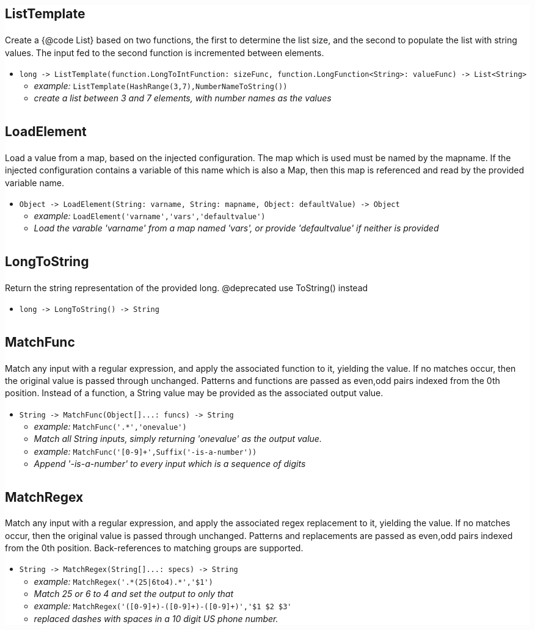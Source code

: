 ## ListTemplate

Create a {@code List} based on two functions, the first to determine the list size, and the second to populate the list with string values. The input fed to the second function is incremented between elements.

- `long -> ListTemplate(function.LongToIntFunction: sizeFunc, function.LongFunction<String>: valueFunc) -> List<String>`
  - *example:* `ListTemplate(HashRange(3,7),NumberNameToString())`
  - *create a list between 3 and 7 elements, with number names as the values*

## LoadElement

Load a value from a map, based on the injected configuration. The map which is used must be named by the mapname. If the injected configuration contains a variable of this name which is also a Map, then this map is referenced and read by the provided variable name.

- `Object -> LoadElement(String: varname, String: mapname, Object: defaultValue) -> Object`
  - *example:* `LoadElement('varname','vars','defaultvalue')`
  - *Load the varable 'varname' from a map named 'vars', or provide 'defaultvalue' if neither is provided*

## LongToString

Return the string representation of the provided long. @deprecated use ToString() instead

- `long -> LongToString() -> String`

## MatchFunc

Match any input with a regular expression, and apply the associated function to it, yielding the value. If no matches occur, then the original value is passed through unchanged. Patterns and functions are passed as even,odd pairs indexed from the 0th position. Instead of a function, a String value may be provided as the associated output value.

- `String -> MatchFunc(Object[]...: funcs) -> String`
  - *example:* `MatchFunc('.*','onevalue')`
  - *Match all String inputs, simply returning 'onevalue' as the output value.*
  - *example:* `MatchFunc('[0-9]+',Suffix('-is-a-number'))`
  - *Append '-is-a-number' to every input which is a sequence of digits*

## MatchRegex

Match any input with a regular expression, and apply the associated regex replacement to it, yielding the value. If no matches occur, then the original value is passed through unchanged. Patterns and replacements are passed as even,odd pairs indexed from the 0th position. Back-references to matching groups are supported.

- `String -> MatchRegex(String[]...: specs) -> String`
  - *example:* `MatchRegex('.*(25|6to4).*','$1')`
  - *Match 25 or 6 to 4 and set the output to only that*
  - *example:* `MatchRegex('([0-9]+)-([0-9]+)-([0-9]+)','$1 $2 $3'`
  - *replaced dashes with spaces in a 10 digit US phone number.*
